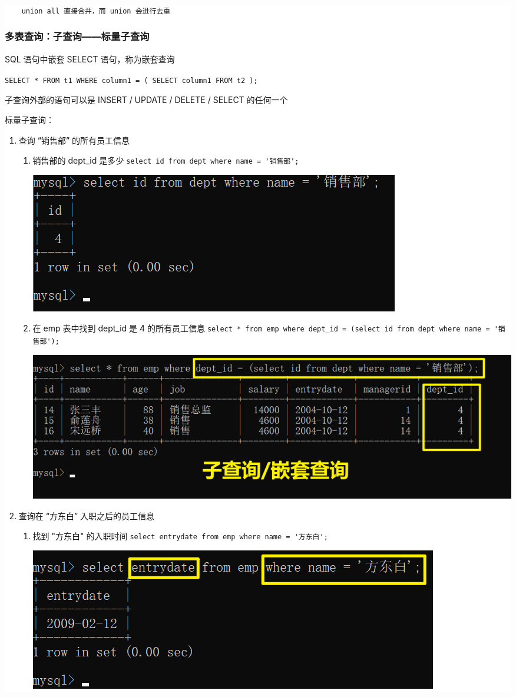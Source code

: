         union all 直接合并，而 union 会进行去重
        

### 多表查询：子查询——标量子查询

SQL 语句中嵌套 SELECT 语句，称为嵌套查询

`SELECT * FROM t1 WHERE column1 = ( SELECT column1 FROM t2 );`

子查询外部的语句可以是 INSERT / UPDATE / DELETE / SELECT 的任何一个

标量子查询：

1.  查询 “销售部” 的所有员工信息
    
    1.  销售部的 dept_id 是多少 `select id from dept where name = '销售部';`
        
        ![](<assets/1739998152205.png>)
        
    2.  在 emp 表中找到 dept_id 是 4 的所有员工信息 `select * from emp where dept_id = (select id from dept where name = '销售部');`
        
        ![](<assets/1739998152474.png>)
        
2.  查询在 “方东白” 入职之后的员工信息
    
    1.  找到 "方东白" 的入职时间 `select entrydate from emp where name = '方东白';`
        
        ![](<assets/1739998152623.png>)
        